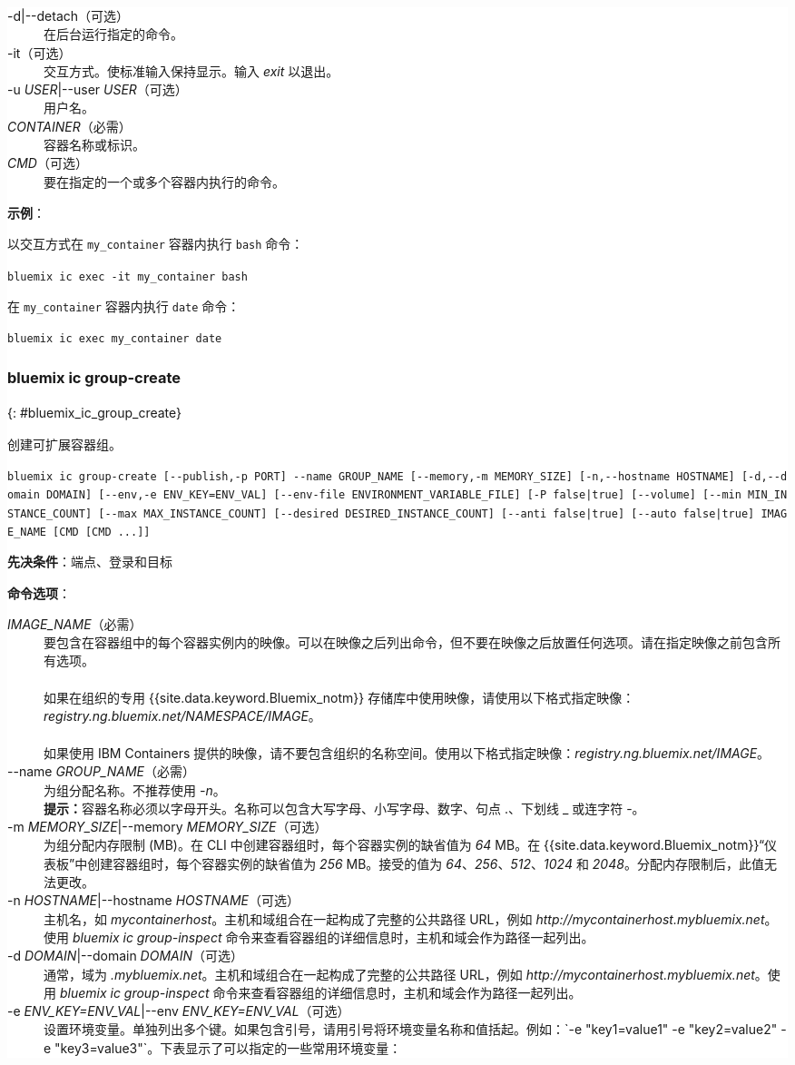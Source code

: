    <dl>
   <dt>-d|--detach（可选）</dt>
   <dd>在后台运行指定的命令。</dd>
   <dt>-it（可选）</dt>
   <dd>交互方式。使标准输入保持显示。输入 <i>exit</i> 以退出。</dd>
   <dt>-u <i>USER</i>|--user <i>USER</i>（可选）</dt>
   <dd>用户名。</dd>
   <dt><i>CONTAINER</i>（必需）</dt>
   <dd>容器名称或标识。</dd>
   <dt><i>CMD</i>（可选）</dt>
   <dd>要在指定的一个或多个容器内执行的命令。</dd>
   </dl>

<strong>示例</strong>：

以交互方式在 `my_container` 容器内执行 `bash` 命令：

```
bluemix ic exec -it my_container bash
```

在 `my_container` 容器内执行 `date` 命令：

```
bluemix ic exec my_container date
```


### bluemix ic group-create
{: #bluemix_ic_group_create}

创建可扩展容器组。

```
bluemix ic group-create [--publish,-p PORT] --name GROUP_NAME [--memory,-m MEMORY_SIZE] [-n,--hostname HOSTNAME] [-d,--domain DOMAIN] [--env,-e ENV_KEY=ENV_VAL] [--env-file ENVIRONMENT_VARIABLE_FILE] [-P false|true] [--volume] [--min MIN_INSTANCE_COUNT] [--max MAX_INSTANCE_COUNT] [--desired DESIRED_INSTANCE_COUNT] [--anti false|true] [--auto false|true] IMAGE_NAME [CMD [CMD ...]]
```

<strong>先决条件</strong>：端点、登录和目标

<strong>命令选项</strong>：
   <dl>
    <dt><i>IMAGE_NAME</i>（必需）</dt>
   <dd>要包含在容器组中的每个容器实例内的映像。可以在映像之后列出命令，但不要在映像之后放置任何选项。请在指定映像之前包含所有选项。<br><br>如果在组织的专用 {{site.data.keyword.Bluemix_notm}} 存储库中使用映像，请使用以下格式指定映像：<i>registry.ng.bluemix.net/NAMESPACE/IMAGE</i>。<br><br>如果使用 IBM Containers 提供的映像，请不要包含组织的名称空间。使用以下格式指定映像：<i>registry.ng.bluemix.net/IMAGE</i>。</dd>
   <dt>--name <i>GROUP_NAME</i>（必需）</dt>
   <dd>为组分配名称。不推荐使用 <i>-n</i>。<br>
   <strong>提示：</strong>容器名称必须以字母开头。名称可以包含大写字母、小写字母、数字、句点 .、下划线 _ 或连字符 -。</dd>
   <dt>-m <i>MEMORY_SIZE</i>|--memory <i>MEMORY_SIZE</i>（可选）</dt>
   <dd>为组分配内存限制 (MB)。在 CLI 中创建容器组时，每个容器实例的缺省值为 <i>64</i> MB。在 {{site.data.keyword.Bluemix_notm}}“仪表板”中创建容器组时，每个容器实例的缺省值为 <i>256</i> MB。接受的值为 <i>64</i>、<i>256</i>、<i>512</i>、<i>1024</i> 和 <i>2048</i>。分配内存限制后，此值无法更改。</dd>
   <dt>-n <i>HOSTNAME</i>|--hostname <i>HOSTNAME</i>（可选）</dt>
   <dd>主机名，如 <i>mycontainerhost</i>。主机和域组合在一起构成了完整的公共路径 URL，例如 <i>http://mycontainerhost.mybluemix.net</i>。使用 <i>bluemix ic group-inspect</i> 命令来查看容器组的详细信息时，主机和域会作为路径一起列出。</dd>
   <dt>-d <i>DOMAIN</i>|--domain <i>DOMAIN</i>（可选）</dt>
   <dd>通常，域为 <i>.mybluemix.net</i>。主机和域组合在一起构成了完整的公共路径 URL，例如 <i>http://mycontainerhost.mybluemix.net</i>。使用 <i>bluemix ic group-inspect</i> 命令来查看容器组的详细信息时，主机和域会作为路径一起列出。</dd>
   <dt>-e <i>ENV_KEY=ENV_VAL</i>|--env <i>ENV_KEY=ENV_VAL</i>（可选）</dt>
   <dd>设置环境变量。单独列出多个键。如果包含引号，请用引号将环境变量名称和值括起。例如：`-e "key1=value1" -e "key2=value2" -e "key3=value3"`。下表显示了可以指定的一些常用环境变量：</dd>
    </dl>
